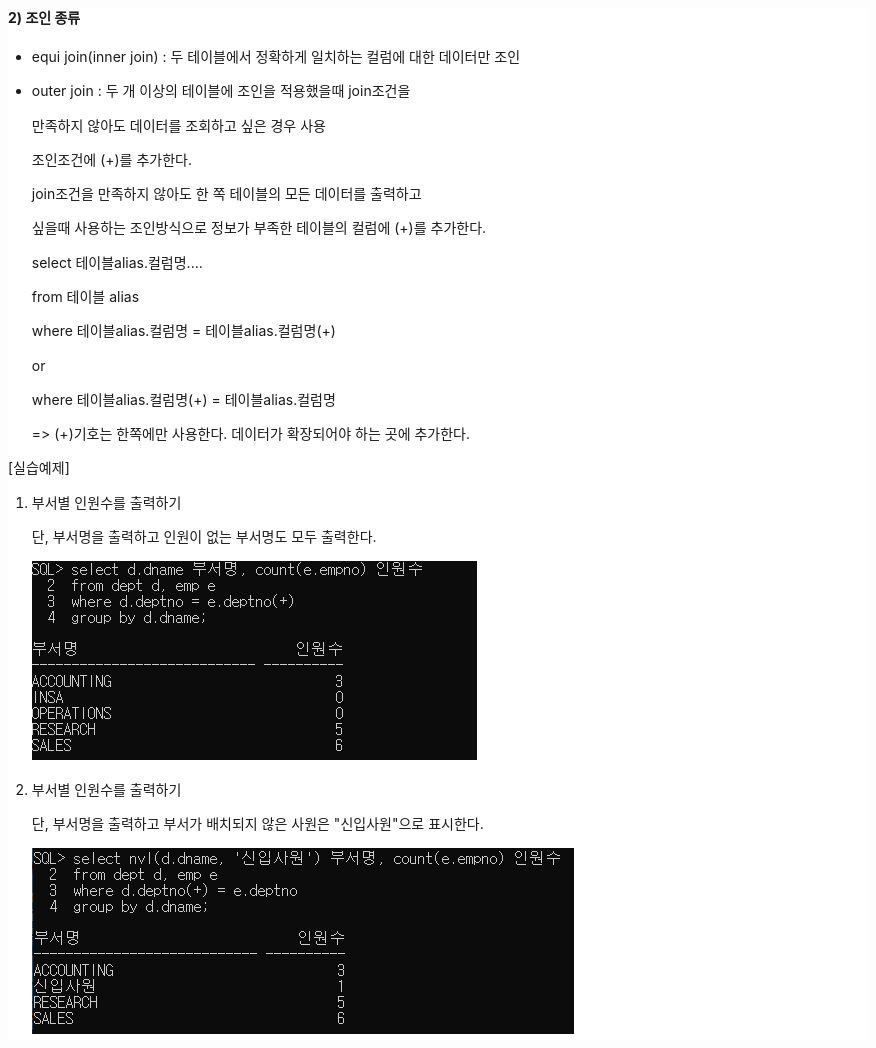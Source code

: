 



#### 2) 조인 종류

- equi join(inner join) : 두 테이블에서 정확하게 일치하는 컬럼에 대한 데이터만 조인

- outer join : 두 개 이상의 테이블에 조인을 적용했을때 join조건을

  만족하지 않아도 데이터를 조회하고 싶은 경우 사용

  조인조건에 (+)를 추가한다. 

  join조건을 만족하지 않아도 한 쪽 테이블의 모든 데이터를 출력하고

  싶을때 사용하는 조인방식으로 정보가 부족한 테이블의 컬럼에 (+)를 추가한다.

  select 테이블alias.컬럼명....

  from 테이블 alias

  where 테이블alias.컬럼명 = 테이블alias.컬럼명(+)

  or

  where 테이블alias.컬럼명(+) = 테이블alias.컬럼명

  => (+)기호는 한쪽에만 사용한다. 데이터가 확장되어야 하는 곳에 추가한다.

[실습예제]

1. 부서별 인원수를 출력하기

   단, 부서명을 출력하고 인원이 없는 부서명도 모두 출력한다.

   ![6767](images/6767.PNG)

2. 부서별 인원수를 출력하기

   단, 부서명을 출력하고 부서가 배치되지 않은 사원은 "신입사원"으로 표시한다.

   ![898](images/898.PNG)
